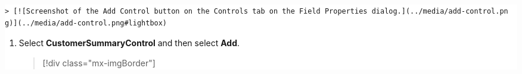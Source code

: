 	> [![Screenshot of the Add Control button on the Controls tab on the Field Properties dialog.](../media/add-control.png)](../media/add-control.png#lightbox)

1. Select **CustomerSummaryControl** and then select **Add**.

	> [!div class="mx-imgBorder"]